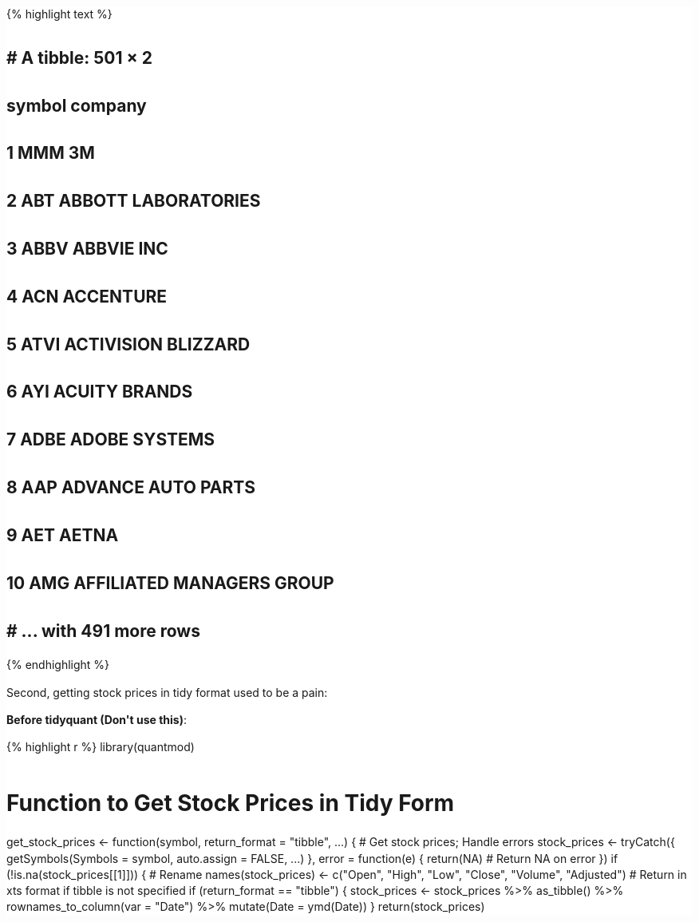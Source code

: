 
{% highlight text %}
## # A tibble: 501 × 2
##    symbol                   company
##     <chr>                     <chr>
## 1     MMM                        3M
## 2     ABT       ABBOTT LABORATORIES
## 3    ABBV                ABBVIE INC
## 4     ACN                 ACCENTURE
## 5    ATVI       ACTIVISION BLIZZARD
## 6     AYI             ACUITY BRANDS
## 7    ADBE             ADOBE SYSTEMS
## 8     AAP        ADVANCE AUTO PARTS
## 9     AET                     AETNA
## 10    AMG AFFILIATED MANAGERS GROUP
## # ... with 491 more rows
{% endhighlight %}

Second, getting stock prices in tidy format used to be a pain:

__Before tidyquant (Don't use this)__:


{% highlight r %}
library(quantmod)
# Function to Get Stock Prices in Tidy Form
get_stock_prices <- function(symbol, return_format = "tibble", ...) {
    # Get stock prices; Handle errors
    stock_prices <- tryCatch({
        getSymbols(Symbols = symbol, auto.assign = FALSE, ...)
    }, error = function(e) {
        return(NA) # Return NA on error
    })
    if (!is.na(stock_prices[[1]])) {
        # Rename
        names(stock_prices) <- c("Open", "High", "Low", "Close", "Volume", "Adjusted")
        # Return in xts format if tibble is not specified
        if (return_format == "tibble") {
            stock_prices <- stock_prices %>%
                as_tibble() %>%
                rownames_to_column(var = "Date") %>%
                mutate(Date = ymd(Date))
        }
        return(stock_prices)